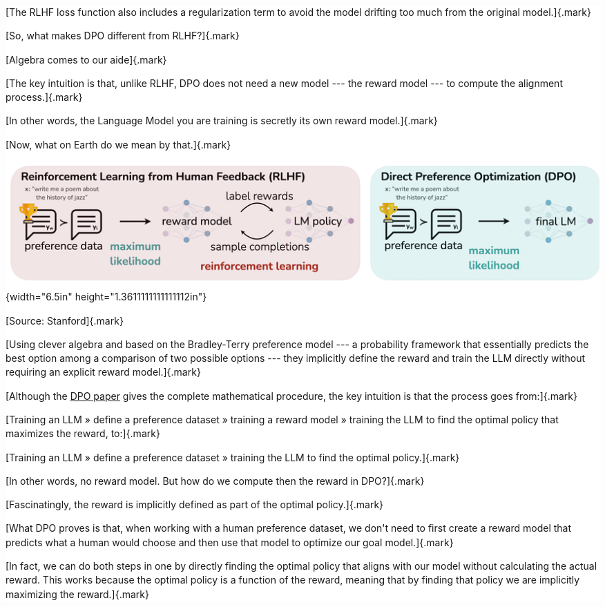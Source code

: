 [The RLHF loss function also includes a regularization term to avoid the
model drifting too much from the original model.]{.mark}

[So, what makes DPO different from RLHF?]{.mark}

[Algebra comes to our aide]{.mark}

[The key intuition is that, unlike RLHF, DPO does not need a new model
--- the reward model --- to compute the alignment process.]{.mark}

[In other words, the Language Model you are training is secretly its own
reward model.]{.mark}

[Now, what on Earth do we mean by that.]{.mark}

![](media/media/image49.png){width="6.5in"
height="1.3611111111111112in"}

[Source: Stanford]{.mark}

[Using clever algebra and based on the Bradley-Terry preference model
--- a probability framework that essentially predicts the best option
among a comparison of two possible options --- they implicitly define
the reward and train the LLM directly without requiring an explicit
reward model.]{.mark}

[Although the [DPO paper](https://arxiv.org/pdf/2305.18290.pdf) gives
the complete mathematical procedure, the key intuition is that the
process goes from:]{.mark}

[Training an LLM » define a preference dataset » training a reward model
» training the LLM to find the optimal policy that maximizes the reward,
to:]{.mark}

[Training an LLM » define a preference dataset » training the LLM to
find the optimal policy.]{.mark}

[In other words, no reward model. But how do we compute then the reward
in DPO?]{.mark}

[Fascinatingly, the reward is implicitly defined as part of the optimal
policy.]{.mark}

[What DPO proves is that, when working with a human preference dataset,
we don't need to first create a reward model that predicts what a human
would choose and then use that model to optimize our goal model.]{.mark}

[In fact, we can do both steps in one by directly finding the optimal
policy that aligns with our model without calculating the actual reward.
This works because the optimal policy is a function of the reward,
meaning that by finding that policy we are implicitly maximizing the
reward.]{.mark}
